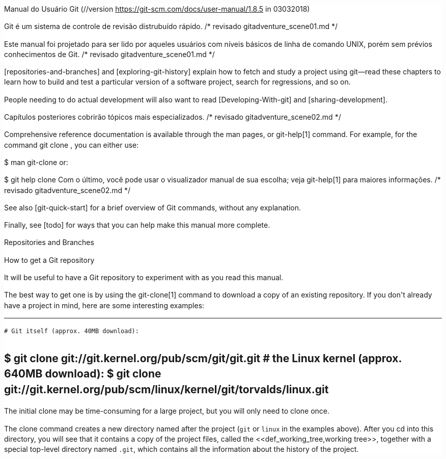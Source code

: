 Manual do Usuário Git (//version https://git-scm.com/docs/user-manual/1.8.5 in 03032018)

Git é um sistema de controle de revisão distrubuído rápido. /* revisado gitadventure_scene01.md */

Este manual foi projetado para ser lido por aqueles usuários com níveis básicos de linha de comando UNIX, porém sem prévios conhecimentos de Git.  /* revisado gitadventure_scene01.md */

[repositories-and-branches] and [exploring-git-history] explain how to fetch and study a project using git—​read these chapters to learn how to build and test a particular version of a software project, search for regressions, and so on.

People needing to do actual development will also want to read [Developing-With-git] and [sharing-development].

Capítulos posteriores cobrirão tópicos mais especializados.  /* revisado gitadventure_scene02.md */

Comprehensive reference documentation is available through the man pages, or git-help[1] command. For example, for the command git clone <repo>, you can either use:

$ man git-clone
or:

$ git help clone
Com o último, você pode usar o visualizador manual de sua escolha; veja git-help[1] para maiores informações. /* revisado gitadventure_scene02.md */

See also [git-quick-start] for a brief overview of Git commands, without any explanation.

Finally, see [todo] for ways that you can help make this manual more complete.

Repositories and Branches

How to get a Git repository

It will be useful to have a Git repository to experiment with as you
read this manual.

The best way to get one is by using the git-clone[1] command to
download a copy of an existing repository.  If you don't already have a
project in mind, here are some interesting examples:

------------------------------------------------
	# Git itself (approx. 40MB download):
$ git clone git://git.kernel.org/pub/scm/git/git.git
	# the Linux kernel (approx. 640MB download):
$ git clone git://git.kernel.org/pub/scm/linux/kernel/git/torvalds/linux.git
------------------------------------------------

The initial clone may be time-consuming for a large project, but you
will only need to clone once.

The clone command creates a new directory named after the project
(`git` or `linux` in the examples above).  After you cd into this
directory, you will see that it contains a copy of the project files,
called the <<def_working_tree,working tree>>, together with a special
top-level directory named `.git`, which contains all the information
about the history of the project.
